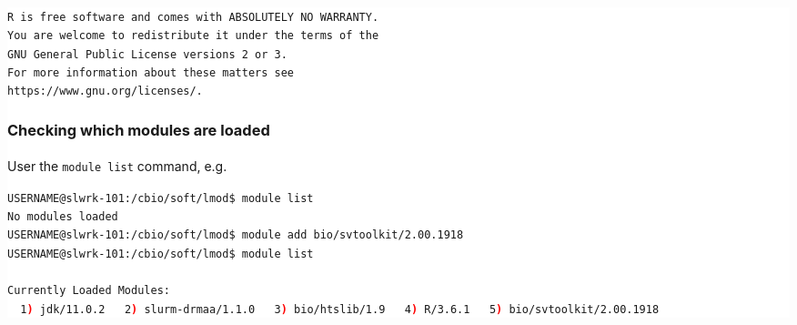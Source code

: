 ```bash
R is free software and comes with ABSOLUTELY NO WARRANTY.
You are welcome to redistribute it under the terms of the
GNU General Public License versions 2 or 3.
For more information about these matters see
https://www.gnu.org/licenses/.
```

### Checking which modules are loaded

User the `module list` command, e.g.

```bash
USERNAME@slwrk-101:/cbio/soft/lmod$ module list
No modules loaded
USERNAME@slwrk-101:/cbio/soft/lmod$ module add bio/svtoolkit/2.00.1918
USERNAME@slwrk-101:/cbio/soft/lmod$ module list

Currently Loaded Modules:
  1) jdk/11.0.2   2) slurm-drmaa/1.1.0   3) bio/htslib/1.9   4) R/3.6.1   5) bio/svtoolkit/2.00.1918
```
